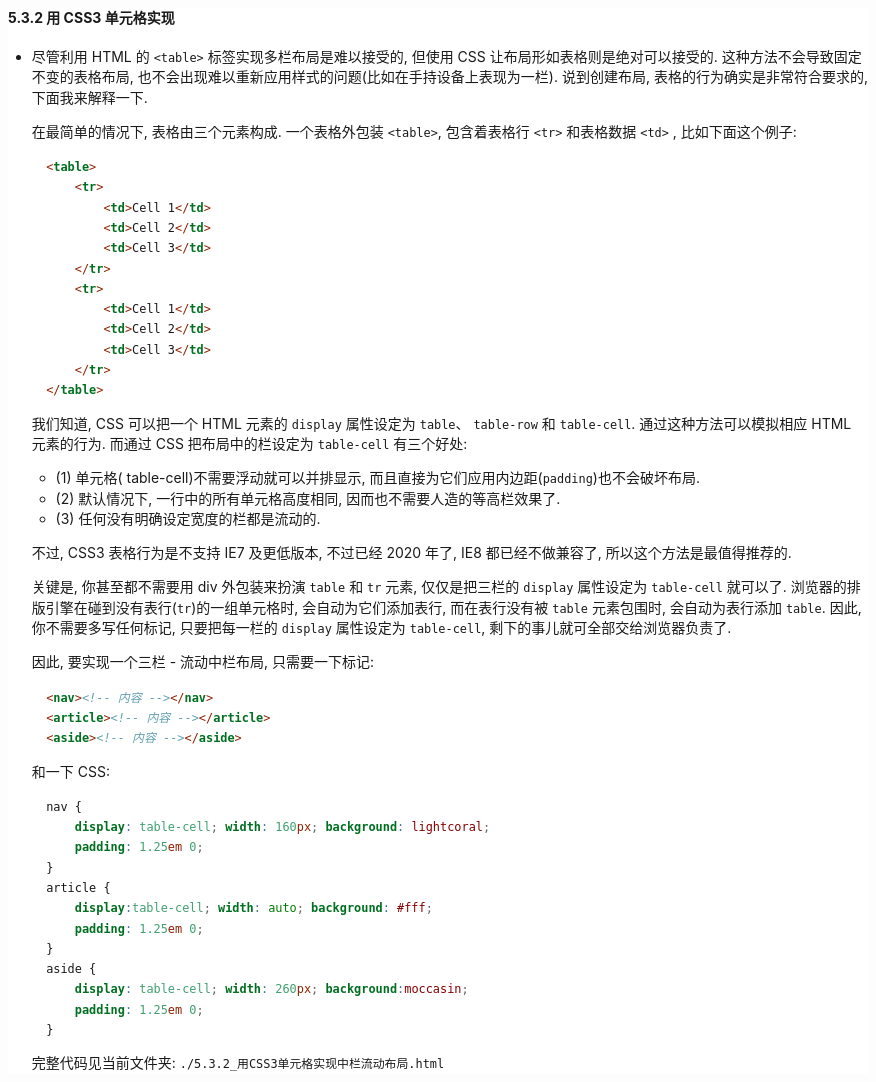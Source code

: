 #### 5.3.2 用 CSS3 单元格实现 
- 尽管利用 HTML 的 `<table>` 标签实现多栏布局是难以接受的, 但使用 CSS
  让布局形如表格则是绝对可以接受的. 这种方法不会导致固定不变的表格布局, 
  也不会出现难以重新应用样式的问题(比如在手持设备上表现为一栏). 说到创建布局, 
  表格的行为确实是非常符合要求的, 下面我来解释一下. 
  
  在最简单的情况下, 表格由三个元素构成. 一个表格外包装 `<table>`, 
  包含着表格行 `<tr>` 和表格数据 `<td>` , 比如下面这个例子:
  ```html
    <table>
        <tr>
            <td>Cell 1</td>
            <td>Cell 2</td>
            <td>Cell 3</td>
        </tr>
        <tr>
            <td>Cell 1</td>
            <td>Cell 2</td>
            <td>Cell 3</td>
        </tr>
    </table>
  ```
  我们知道, CSS 可以把一个 HTML 元素的 `display` 属性设定为 `table`、
  `table-row` 和 `table-cell`. 通过这种方法可以模拟相应 HTML 元素的行为.
  而通过 CSS 把布局中的栏设定为 `table-cell` 有三个好处:
    + (1) 单元格( table-cell)不需要浮动就可以并排显示, 
      而且直接为它们应用内边距(`padding`)也不会破坏布局. 
    + (2) 默认情况下, 一行中的所有单元格高度相同, 因而也不需要人造的等高栏效果了. 
    + (3) 任何没有明确设定宽度的栏都是流动的. 
  
  不过, CSS3 表格行为是不支持 IE7 及更低版本, 不过已经 2020 年了, IE8
  都已经不做兼容了, 所以这个方法是最值得推荐的.

  关键是, 你甚至都不需要用 div 外包装来扮演 `table` 和 `tr` 元素, 
  仅仅是把三栏的 `display` 属性设定为 `table-cell` 就可以了. 
  浏览器的排版引擎在碰到没有表行(`tr`)的一组单元格时, 会自动为它们添加表行, 
  而在表行没有被 `table` 元素包围时, 会自动为表行添加 `table`. 因此, 
  你不需要多写任何标记, 只要把每一栏的 `display` 属性设定为 `table-cell`, 
  剩下的事儿就可全部交给浏览器负责了. 

  因此, 要实现一个三栏 - 流动中栏布局, 只需要一下标记:
  ```html
    <nav><!-- 内容 --></nav>
    <article><!-- 内容 --></article>
    <aside><!-- 内容 --></aside>
  ```
  和一下 CSS:
  ```css
    nav { 
        display: table-cell; width: 160px; background: lightcoral;
        padding: 1.25em 0;
    }
    article { 
        display:table-cell; width: auto; background: #fff;
        padding: 1.25em 0;
    }
    aside {
        display: table-cell; width: 260px; background:moccasin;
        padding: 1.25em 0;
    }
  ```
  完整代码见当前文件夹: `./5.3.2_用CSS3单元格实现中栏流动布局.html`
